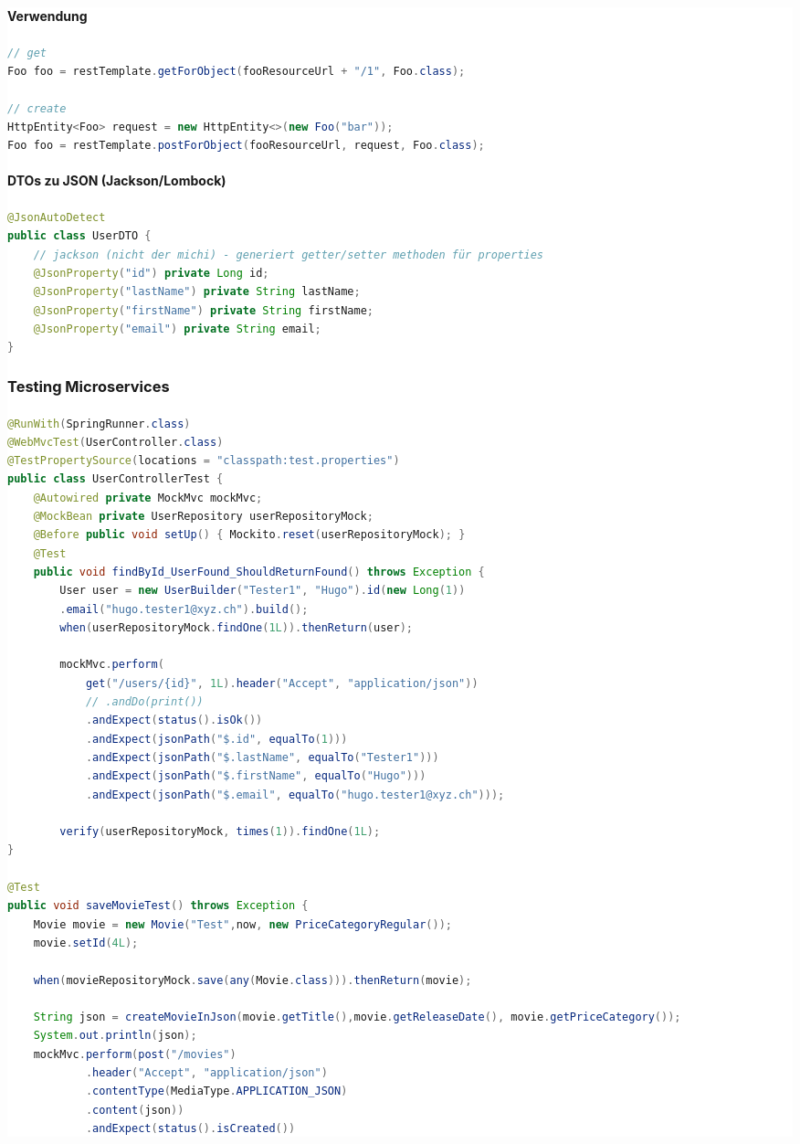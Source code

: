 #### Verwendung
```Java
// get
Foo foo = restTemplate.getForObject(fooResourceUrl + "/1", Foo.class);

// create
HttpEntity<Foo> request = new HttpEntity<>(new Foo("bar"));
Foo foo = restTemplate.postForObject(fooResourceUrl, request, Foo.class);
```

#### DTOs zu JSON (Jackson/Lombock)
```Java
@JsonAutoDetect
public class UserDTO {
	// jackson (nicht der michi) - generiert getter/setter methoden für properties
	@JsonProperty("id") private Long id;
	@JsonProperty("lastName") private String lastName;
	@JsonProperty("firstName") private String firstName;
	@JsonProperty("email") private String email;
}
```

### Testing Microservices
```Java
@RunWith(SpringRunner.class)
@WebMvcTest(UserController.class)
@TestPropertySource(locations = "classpath:test.properties")
public class UserControllerTest {
	@Autowired private MockMvc mockMvc;
	@MockBean private UserRepository userRepositoryMock;
	@Before public void setUp() { Mockito.reset(userRepositoryMock); }
	@Test
	public void findById_UserFound_ShouldReturnFound() throws Exception {
		User user = new UserBuilder("Tester1", "Hugo").id(new Long(1))
		.email("hugo.tester1@xyz.ch").build();
		when(userRepositoryMock.findOne(1L)).thenReturn(user);

		mockMvc.perform(
			get("/users/{id}", 1L).header("Accept", "application/json"))
			// .andDo(print())
			.andExpect(status().isOk())
			.andExpect(jsonPath("$.id", equalTo(1)))
			.andExpect(jsonPath("$.lastName", equalTo("Tester1")))
			.andExpect(jsonPath("$.firstName", equalTo("Hugo")))
			.andExpect(jsonPath("$.email", equalTo("hugo.tester1@xyz.ch")));

		verify(userRepositoryMock, times(1)).findOne(1L);
}

@Test
public void saveMovieTest() throws Exception {
	Movie movie = new Movie("Test",now, new PriceCategoryRegular());
	movie.setId(4L);

	when(movieRepositoryMock.save(any(Movie.class))).thenReturn(movie);

	String json = createMovieInJson(movie.getTitle(),movie.getReleaseDate(), movie.getPriceCategory());
	System.out.println(json);
	mockMvc.perform(post("/movies")
			.header("Accept", "application/json")
			.contentType(MediaType.APPLICATION_JSON)
			.content(json))
			.andExpect(status().isCreated())
```